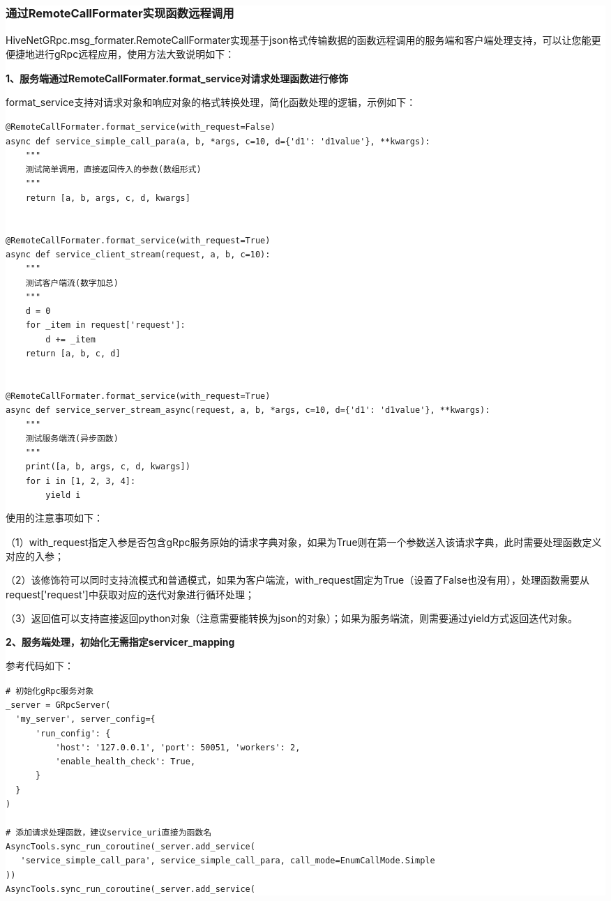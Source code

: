 ### 通过RemoteCallFormater实现函数远程调用

HiveNetGRpc.msg_formater.RemoteCallFormater实现基于json格式传输数据的函数远程调用的服务端和客户端处理支持，可以让您能更便捷地进行gRpc远程应用，使用方法大致说明如下：

**1、服务端通过RemoteCallFormater.format_service对请求处理函数进行修饰**

format_service支持对请求对象和响应对象的格式转换处理，简化函数处理的逻辑，示例如下：

```
@RemoteCallFormater.format_service(with_request=False)
async def service_simple_call_para(a, b, *args, c=10, d={'d1': 'd1value'}, **kwargs):
    """
    测试简单调用，直接返回传入的参数(数组形式)
    """
    return [a, b, args, c, d, kwargs]


@RemoteCallFormater.format_service(with_request=True)
async def service_client_stream(request, a, b, c=10):
    """
    测试客户端流(数字加总)
    """
    d = 0
    for _item in request['request']:
        d += _item
    return [a, b, c, d]


@RemoteCallFormater.format_service(with_request=True)
async def service_server_stream_async(request, a, b, *args, c=10, d={'d1': 'd1value'}, **kwargs):
    """
    测试服务端流(异步函数)
    """
    print([a, b, args, c, d, kwargs])
    for i in [1, 2, 3, 4]:
        yield i
```

使用的注意事项如下：

（1）with_request指定入参是否包含gRpc服务原始的请求字典对象，如果为True则在第一个参数送入该请求字典，此时需要处理函数定义对应的入参；

（2）该修饰符可以同时支持流模式和普通模式，如果为客户端流，with_request固定为True（设置了False也没有用），处理函数需要从request['request']中获取对应的迭代对象进行循环处理；

（3）返回值可以支持直接返回python对象（注意需要能转换为json的对象）；如果为服务端流，则需要通过yield方式返回迭代对象。

**2、服务端处理，初始化无需指定servicer_mapping**

参考代码如下：

```
# 初始化gRpc服务对象
_server = GRpcServer(
  'my_server', server_config={
      'run_config': {
          'host': '127.0.0.1', 'port': 50051, 'workers': 2,
          'enable_health_check': True,
      }
  }
)

# 添加请求处理函数，建议service_uri直接为函数名
AsyncTools.sync_run_coroutine(_server.add_service(
   'service_simple_call_para', service_simple_call_para, call_mode=EnumCallMode.Simple
))
AsyncTools.sync_run_coroutine(_server.add_service(
```